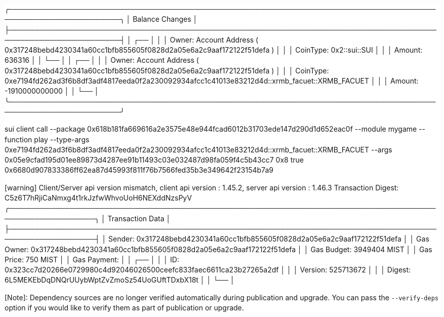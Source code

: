 ╭────────────────────────────────────────────────────────────────────────────────────────────────────────────╮
│ Balance Changes                                                                                            │
├────────────────────────────────────────────────────────────────────────────────────────────────────────────┤
│  ┌──                                                                                                       │
│  │ Owner: Account Address ( 0x317248bebd4230341a60cc1bfb855605f0828d2a05e6a2c9aaf172122f51defa )           │
│  │ CoinType: 0x2::sui::SUI                                                                                 │
│  │ Amount: 636316                                                                                          │
│  └──                                                                                                       │
│  ┌──                                                                                                       │
│  │ Owner: Account Address ( 0x317248bebd4230341a60cc1bfb855605f0828d2a05e6a2c9aaf172122f51defa )           │
│  │ CoinType: 0xe7194fd262ad3f6b8df3adf4817eeda0f2a230092934afcc1c41013e83212d4d::xrmb_facuet::XRMB_FACUET  │
│  │ Amount: -1910000000000                                                                                  │
│  └──                                                                                                       │
╰────────────────────────────────────────────────────────────────────────────────────────────────────────────╯


sui client call --package 0x618b181fa669616a2e3575e48e944fcad6012b31703ede147d290d1d652eac0f --module mygame --function play --type-args 0xe7194fd262ad3f6b8df3adf4817eeda0f2a230092934afcc1c41013e83212d4d::xrmb_facuet::XRMB_FACUET --args 0x05e9cfad195d01ee89873d4287ee91b11493c03e032487d98fa059f4c5b43cc7 0x8 true 0x6680d907833386ff62ea87d45993f811f76b7566fed35b3e349642f23154b7a9


[warning] Client/Server api version mismatch, client api version : 1.45.2, server api version : 1.46.3
Transaction Digest: C5z6T7hRjiCaNmxg4t1rkJzfwWhvoUoH6NEXddNzsPyV
╭───────────────────────────────────────────────────────────────────────────────────────────────────────╮
│ Transaction Data                                                                                      │
├───────────────────────────────────────────────────────────────────────────────────────────────────────┤
│ Sender: 0x317248bebd4230341a60cc1bfb855605f0828d2a05e6a2c9aaf172122f51defa                            │
│ Gas Owner: 0x317248bebd4230341a60cc1bfb855605f0828d2a05e6a2c9aaf172122f51defa                         │
│ Gas Budget: 3949404 MIST                                                                              │
│ Gas Price: 750 MIST                                                                                   │
│ Gas Payment:                                                                                          │
│  ┌──                                                                                                  │
│  │ ID: 0x323cc7d20266e0729980c4d92046026500ceefc833faec6611ca23b27265a2df                             │
│  │ Version: 525713672                                                                                 │
│  │ Digest: 6L5MEKEbDqDNQrUUybWptZvZmoSz54UoGUftTDxbX18t                                               │
│  └──                                                                                                  │

[Note]: Dependency sources are no longer verified automatically during publication and upgrade. You can pass the `--verify-deps` option if you would like to verify them as part of publication or upgrade.